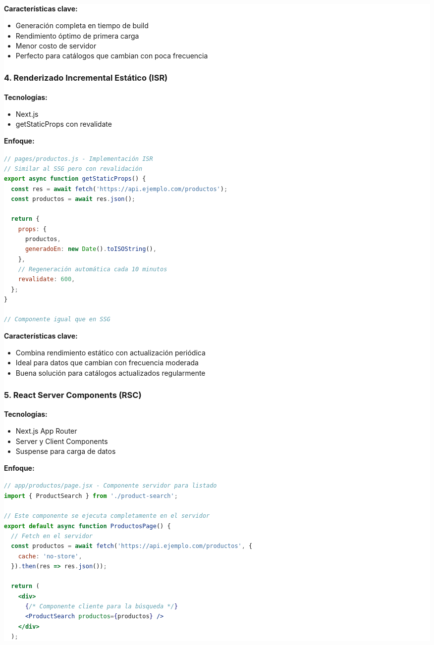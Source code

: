 **Características clave:**

- Generación completa en tiempo de build
- Rendimiento óptimo de primera carga
- Menor costo de servidor
- Perfecto para catálogos que cambian con poca frecuencia

### 4. Renderizado Incremental Estático (ISR)

**Tecnologías:**

- Next.js
- getStaticProps con revalidate

**Enfoque:**

```jsx
// pages/productos.js - Implementación ISR
// Similar al SSG pero con revalidación
export async function getStaticProps() {
  const res = await fetch('https://api.ejemplo.com/productos');
  const productos = await res.json();

  return {
    props: {
      productos,
      generadoEn: new Date().toISOString(),
    },
    // Regeneración automática cada 10 minutos
    revalidate: 600,
  };
}

// Componente igual que en SSG
```

**Características clave:**

- Combina rendimiento estático con actualización periódica
- Ideal para datos que cambian con frecuencia moderada
- Buena solución para catálogos actualizados regularmente

### 5. React Server Components (RSC)

**Tecnologías:**

- Next.js App Router
- Server y Client Components
- Suspense para carga de datos

**Enfoque:**

```jsx
// app/productos/page.jsx - Componente servidor para listado
import { ProductSearch } from './product-search';

// Este componente se ejecuta completamente en el servidor
export default async function ProductosPage() {
  // Fetch en el servidor
  const productos = await fetch('https://api.ejemplo.com/productos', {
    cache: 'no-store',
  }).then(res => res.json());

  return (
    <div>
      {/* Componente cliente para la búsqueda */}
      <ProductSearch productos={productos} />
    </div>
  );
```